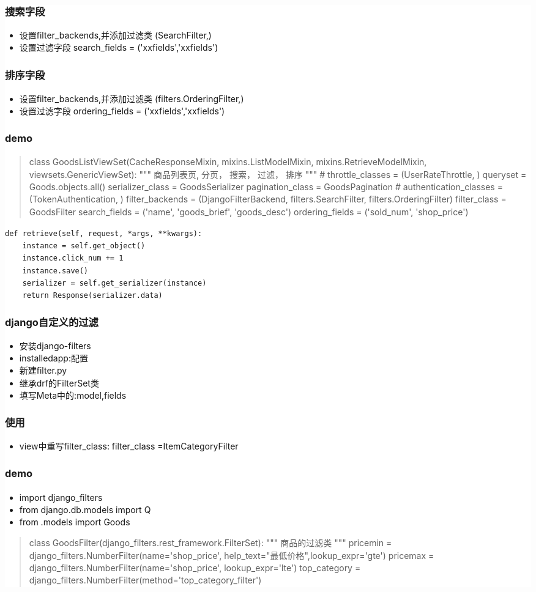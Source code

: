 ### 搜索字段
+   设置filter_backends,并添加过滤类 (SearchFilter,)
+   设置过滤字段 search_fields = ('xxfields','xxfields')
### 排序字段
+   设置filter_backends,并添加过滤类 (filters.OrderingFilter,)
+   设置过滤字段 ordering_fields = ('xxfields','xxfields')  
###  demo

>   class GoodsListViewSet(CacheResponseMixin, mixins.ListModelMixin, mixins.RetrieveModelMixin, viewsets.GenericViewSet):
    """
    商品列表页, 分页， 搜索， 过滤， 排序
    """
    # throttle_classes = (UserRateThrottle, )
    queryset = Goods.objects.all()
    serializer_class = GoodsSerializer
    pagination_class = GoodsPagination
    # authentication_classes = (TokenAuthentication, )
    filter_backends = (DjangoFilterBackend, filters.SearchFilter, filters.OrderingFilter)
    filter_class = GoodsFilter
    search_fields = ('name', 'goods_brief', 'goods_desc')
    ordering_fields = ('sold_num', 'shop_price')

    def retrieve(self, request, *args, **kwargs):
        instance = self.get_object()
        instance.click_num += 1
        instance.save()
        serializer = self.get_serializer(instance)
        return Response(serializer.data)
###   django自定义的过滤
+   安装django-filters
+   installedapp:配置
+   新建filter.py
+   继承drf的FilterSet类
+   填写Meta中的:model,fields
### 使用
+   view中重写filter_class: filter_class =ItemCategoryFilter
### demo
+   import django_filters
+   from django.db.models import Q
+   from .models import Goods
>   class GoodsFilter(django_filters.rest_framework.FilterSet):
    """
    商品的过滤类
    """
    pricemin = django_filters.NumberFilter(name='shop_price', help_text="最低价格",lookup_expr='gte')
    pricemax = django_filters.NumberFilter(name='shop_price', lookup_expr='lte')
    top_category = django_filters.NumberFilter(method='top_category_filter')
